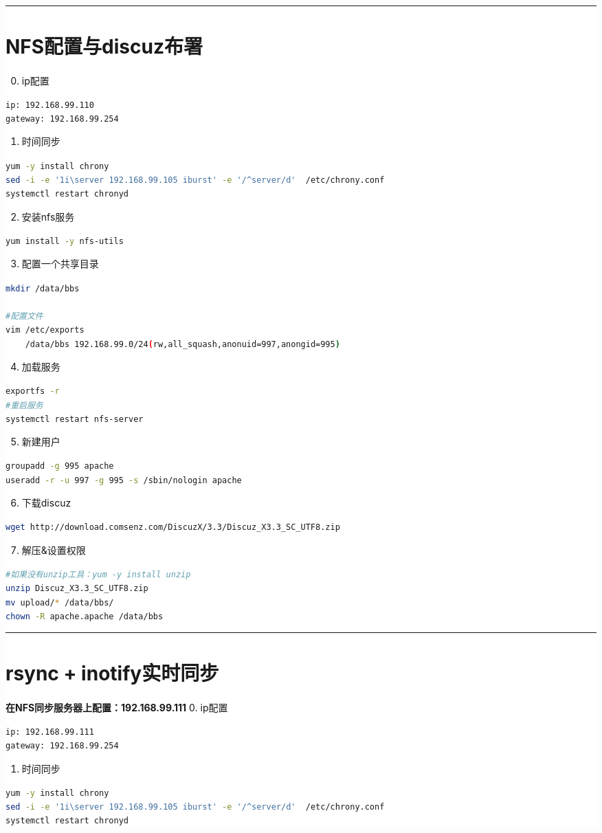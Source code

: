- - - 

# NFS配置与discuz布署

0. ip配置
```bash
ip: 192.168.99.110
gateway: 192.168.99.254
```
1. 时间同步
```bash
yum -y install chrony
sed -i -e '1i\server 192.168.99.105 iburst' -e '/^server/d'  /etc/chrony.conf
systemctl restart chronyd
```
2. 安装nfs服务
```bash
yum install -y nfs-utils
```
3. 配置一个共享目录
```bash
mkdir /data/bbs

#配置文件
vim /etc/exports
    /data/bbs 192.168.99.0/24(rw,all_squash,anonuid=997,anongid=995)
```
4. 加载服务
```bash
exportfs -r
#重启服务
systemctl restart nfs-server
```
5. 新建用户
```bash
groupadd -g 995 apache
useradd -r -u 997 -g 995 -s /sbin/nologin apache
```
6. 下载discuz
```bash
wget http://download.comsenz.com/DiscuzX/3.3/Discuz_X3.3_SC_UTF8.zip
```
7. 解压&设置权限
```bash
#如果没有unzip工具：yum -y install unzip
unzip Discuz_X3.3_SC_UTF8.zip
mv upload/* /data/bbs/
chown -R apache.apache /data/bbs
```

- - - 

# rsync + inotify实时同步
**在NFS同步服务器上配置：192.168.99.111**
0. ip配置
```bash
ip: 192.168.99.111
gateway: 192.168.99.254
```
1. 时间同步
```bash
yum -y install chrony
sed -i -e '1i\server 192.168.99.105 iburst' -e '/^server/d'  /etc/chrony.conf
systemctl restart chronyd
```
